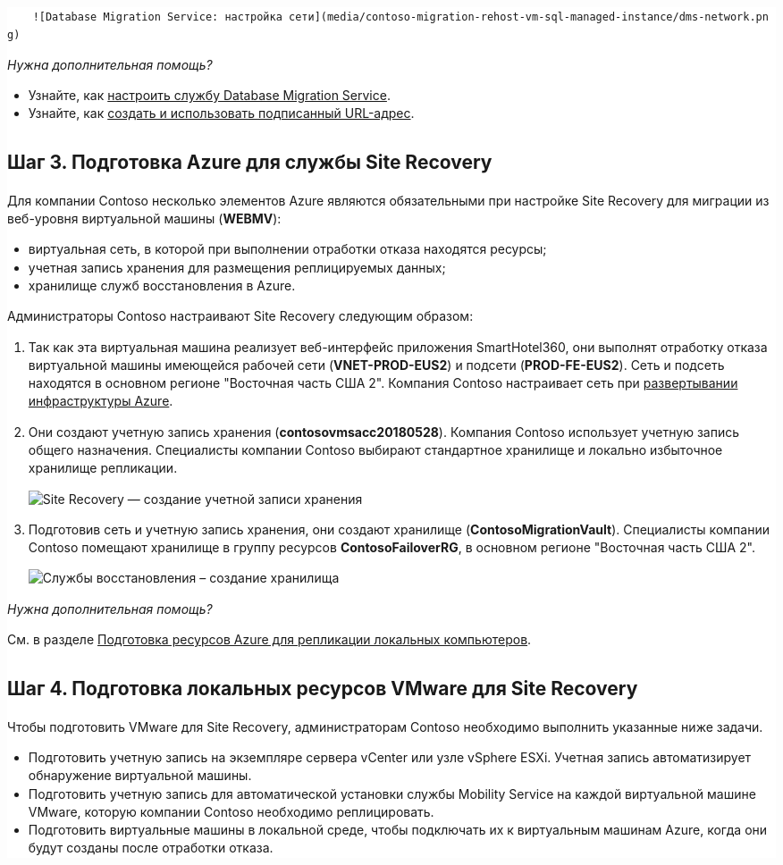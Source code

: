         ![Database Migration Service: настройка сети](media/contoso-migration-rehost-vm-sql-managed-instance/dms-network.png)

*Нужна дополнительная помощь?*

- Узнайте, как [настроить службу Database Migration Service](https://docs.microsoft.com/azure/dms/quickstart-create-data-migration-service-portal).
- Узнайте, как [создать и использовать подписанный URL-адрес](https://docs.microsoft.com/azure/storage/blobs/storage-dotnet-shared-access-signature-part-2).


## <a name="step-3-prepare-azure-for-the-site-recovery-service"></a>Шаг 3. Подготовка Azure для службы Site Recovery

Для компании Contoso несколько элементов Azure являются обязательными при настройке Site Recovery для миграции из веб-уровня виртуальной машины (**WEBMV**):

- виртуальная сеть, в которой при выполнении отработки отказа находятся ресурсы;
- учетная запись хранения для размещения реплицируемых данных; 
- хранилище служб восстановления в Azure.

Администраторы Contoso настраивают Site Recovery следующим образом:

1. Так как эта виртуальная машина реализует веб-интерфейс приложения SmartHotel360, они выполнят отработку отказа виртуальной машины имеющейся рабочей сети (**VNET-PROD-EUS2**) и подсети (**PROD-FE-EUS2**). Сеть и подсеть находятся в основном регионе "Восточная часть США 2". Компания Contoso настраивает сеть при [развертывании инфраструктуры Azure](contoso-migration-infrastructure.md).
2. Они создают учетную запись хранения (**contosovmsacc20180528**). Компания Contoso использует учетную запись общего назначения. Специалисты компании Contoso выбирают стандартное хранилище и локально избыточное хранилище репликации.

    ![Site Recovery — создание учетной записи хранения](media/contoso-migration-rehost-vm-sql-managed-instance/asr-storage.png)

3. Подготовив сеть и учетную запись хранения, они создают хранилище (**ContosoMigrationVault**). Специалисты компании Contoso помещают хранилище в группу ресурсов **ContosoFailoverRG**, в основном регионе "Восточная часть США 2".

    ![Службы восстановления – создание хранилища](media/contoso-migration-rehost-vm-sql-managed-instance/asr-vault.png)

*Нужна дополнительная помощь?*

См. в разделе [Подготовка ресурсов Azure для репликации локальных компьютеров](https://docs.microsoft.com/azure/site-recovery/tutorial-prepare-azure).


## <a name="step-4-prepare-on-premises-vmware-for-site-recovery"></a>Шаг 4. Подготовка локальных ресурсов VMware для Site Recovery

Чтобы подготовить VMware для Site Recovery, администраторам Contoso необходимо выполнить указанные ниже задачи.

- Подготовить учетную запись на экземпляре сервера vCenter или узле vSphere ESXi. Учетная запись автоматизирует обнаружение виртуальной машины.
- Подготовить учетную запись для автоматической установки службы Mobility Service на каждой виртуальной машине VMware, которую компании Contoso необходимо реплицировать.
- Подготовить виртуальные машины в локальной среде, чтобы подключать их к виртуальным машинам Azure, когда они будут созданы после отработки отказа.
